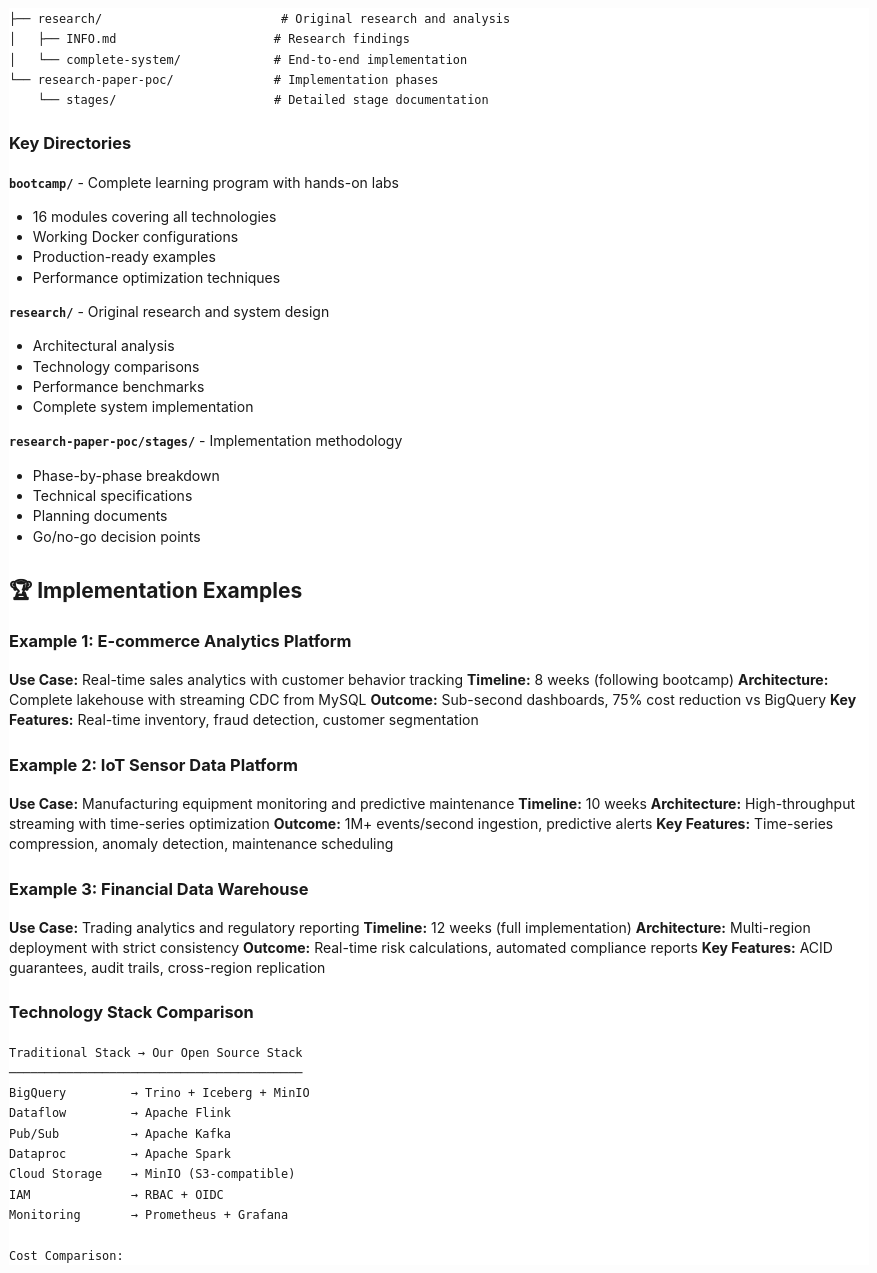 ```
├── research/                         # Original research and analysis
│   ├── INFO.md                      # Research findings
│   └── complete-system/             # End-to-end implementation
└── research-paper-poc/              # Implementation phases
    └── stages/                      # Detailed stage documentation
```

### Key Directories

**`bootcamp/`** - Complete learning program with hands-on labs
- 16 modules covering all technologies
- Working Docker configurations
- Production-ready examples
- Performance optimization techniques

**`research/`** - Original research and system design
- Architectural analysis
- Technology comparisons  
- Performance benchmarks
- Complete system implementation

**`research-paper-poc/stages/`** - Implementation methodology
- Phase-by-phase breakdown
- Technical specifications
- Planning documents
- Go/no-go decision points

## 🏆 Implementation Examples

### Example 1: E-commerce Analytics Platform
**Use Case:** Real-time sales analytics with customer behavior tracking
**Timeline:** 8 weeks (following bootcamp)
**Architecture:** Complete lakehouse with streaming CDC from MySQL
**Outcome:** Sub-second dashboards, 75% cost reduction vs BigQuery
**Key Features:** Real-time inventory, fraud detection, customer segmentation

### Example 2: IoT Sensor Data Platform  
**Use Case:** Manufacturing equipment monitoring and predictive maintenance
**Timeline:** 10 weeks
**Architecture:** High-throughput streaming with time-series optimization
**Outcome:** 1M+ events/second ingestion, predictive alerts
**Key Features:** Time-series compression, anomaly detection, maintenance scheduling

### Example 3: Financial Data Warehouse
**Use Case:** Trading analytics and regulatory reporting
**Timeline:** 12 weeks (full implementation)
**Architecture:** Multi-region deployment with strict consistency
**Outcome:** Real-time risk calculations, automated compliance reports
**Key Features:** ACID guarantees, audit trails, cross-region replication

### Technology Stack Comparison
```
Traditional Stack → Our Open Source Stack
─────────────────────────────────────────
BigQuery         → Trino + Iceberg + MinIO
Dataflow         → Apache Flink  
Pub/Sub          → Apache Kafka
Dataproc         → Apache Spark
Cloud Storage    → MinIO (S3-compatible)
IAM              → RBAC + OIDC
Monitoring       → Prometheus + Grafana

Cost Comparison:
```